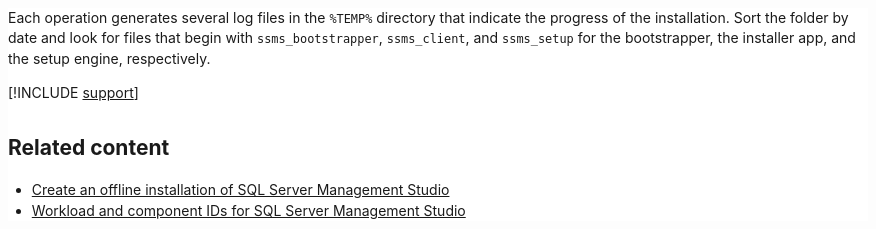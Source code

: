 Each operation generates several log files in the `%TEMP%` directory that indicate the progress of the installation. Sort the folder by date and look for files that begin with `ssms_bootstrapper`, `ssms_client`, and `ssms_setup` for the bootstrapper, the installer app, and the setup engine, respectively.

[!INCLUDE [support](../includes/support.md)]

## Related content

- [Create an offline installation of SQL Server Management Studio](create-offline.md)
- [Workload and component IDs for SQL Server Management Studio](workload-component-ids.md)
